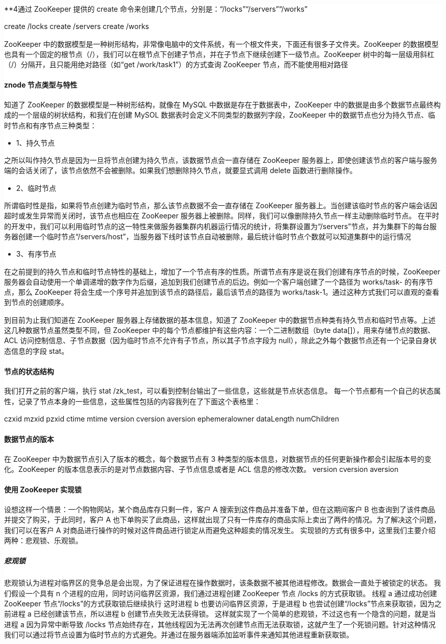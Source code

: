 **4通过 ZooKeeper 提供的 create 命令来创建几个节点，分别是：“/locks”“/servers”“/works”

create /locks
create /servers
create /works

ZooKeeper 中的数据模型是一种树形结构，非常像电脑中的文件系统，有一个根文件夹，下面还有很多子文件夹。ZooKeeper 的数据模型也具有一个固定的根节点（/），我们可以在根节点下创建子节点，并在子节点下继续创建下一级节点。ZooKeeper 树中的每一层级用斜杠（/）分隔开，且只能用绝对路径（如“get /work/task1”）的方式查询 ZooKeeper 节点，而不能使用相对路径

#### znode 节点类型与特性
知道了 ZooKeeper 的数据模型是一种树形结构，就像在 MySQL 中数据是存在于数据表中，ZooKeeper 中的数据是由多个数据节点最终构成的一个层级的树状结构，和我们在创建 MySOL 数据表时会定义不同类型的数据列字段，ZooKeeper 中的数据节点也分为持久节点、临时节点和有序节点三种类型：
* 1、持久节点

之所以叫作持久节点是因为一旦将节点创建为持久节点，该数据节点会一直存储在 ZooKeeper 服务器上，即使创建该节点的客户端与服务端的会话关闭了，该节点依然不会被删除。如果我们想删除持久节点，就要显式调用 delete 函数进行删除操作。

* 2、临时节点

所谓临时性是指，如果将节点创建为临时节点，那么该节点数据不会一直存储在 ZooKeeper 服务器上。当创建该临时节点的客户端会话因超时或发生异常而关闭时，该节点也相应在 ZooKeeper 服务器上被删除。同样，我们可以像删除持久节点一样主动删除临时节点。
在平时的开发中，我们可以利用临时节点的这一特性来做服务器集群内机器运行情况的统计，将集群设置为“/servers”节点，并为集群下的每台服务器创建一个临时节点“/servers/host”，当服务器下线时该节点自动被删除，最后统计临时节点个数就可以知道集群中的运行情况

* 3、有序节点

在之前提到的持久节点和临时节点特性的基础上，增加了一个节点有序的性质。所谓节点有序是说在我们创建有序节点的时候，ZooKeeper 服务器会自动使用一个单调递增的数字作为后缀，追加到我们创建节点的后边。例如一个客户端创建了一个路径为 works/task- 的有序节点，那么 ZooKeeper 将会生成一个序号并追加到该节点的路径后，最后该节点的路径为 works/task-1。通过这种方式我们可以直观的查看到节点的创建顺序。

到目前为止我们知道在 ZooKeeper 服务器上存储数据的基本信息，知道了 ZooKeeper 中的数据节点种类有持久节点和临时节点等。上述这几种数据节点虽然类型不同，但 ZooKeeper 中的每个节点都维护有这些内容：一个二进制数组（byte data[]），用来存储节点的数据、ACL 访问控制信息、子节点数据（因为临时节点不允许有子节点，所以其子节点字段为 null），除此之外每个数据节点还有一个记录自身状态信息的字段 stat。

#### 节点的状态结构

我们打开之前的客户端，执行 stat /zk_test，可以看到控制台输出了一些信息，这些就是节点状态信息。
每一个节点都有一个自己的状态属性，记录了节点本身的一些信息，这些属性包括的内容我列在了下面这个表格里：

czxid  mzxid pzxid ctime mtime version cversion aversion
ephemeralowner dataLength numChildren

#### 数据节点的版本
在 ZooKeeper 中为数据节点引入了版本的概念，每个数据节点有 3 种类型的版本信息，对数据节点的任何更新操作都会引起版本号的变化。ZooKeeper 的版本信息表示的是对节点数据内容、子节点信息或者是 ACL 信息的修改次数。
version cversion aversion


#### 使用 ZooKeeper 实现锁
设想这样一个情景：一个购物网站，某个商品库存只剩一件，客户 A 搜索到这件商品并准备下单，但在这期间客户 B 也查询到了该件商品并提交了购买，于此同时，客户 A 也下单购买了此商品，这样就出现了只有一件库存的商品实际上卖出了两件的情况。为了解决这个问题，我们可以在客户 A 对商品进行操作的时候对这件商品进行锁定从而避免这种超卖的情况发生。
实现锁的方式有很多中，这里我们主要介绍两种：悲观锁、乐观锁。
##### 悲观锁
悲观锁认为进程对临界区的竞争总是会出现，为了保证进程在操作数据时，该条数据不被其他进程修改。数据会一直处于被锁定的状态。
我们假设一个具有 n 个进程的应用，同时访问临界区资源，我们通过进程创建 ZooKeeper 节点 /locks 的方式获取锁。
线程 a 通过成功创建 ZooKeeper 节点“/locks”的方式获取锁后继续执行
这时进程 b 也要访问临界区资源，于是进程 b 也尝试创建“/locks”节点来获取锁，因为之前进程 a 已经创建该节点，所以进程 b 创建节点失败无法获得锁。
这样就实现了一个简单的悲观锁，不过这也有一个隐含的问题，就是当进程 a 因为异常中断导致 /locks 节点始终存在，其他线程因为无法再次创建节点而无法获取锁，这就产生了一个死锁问题。针对这种情况我们可以通过将节点设置为临时节点的方式避免。并通过在服务器端添加监听事件来通知其他进程重新获取锁。
